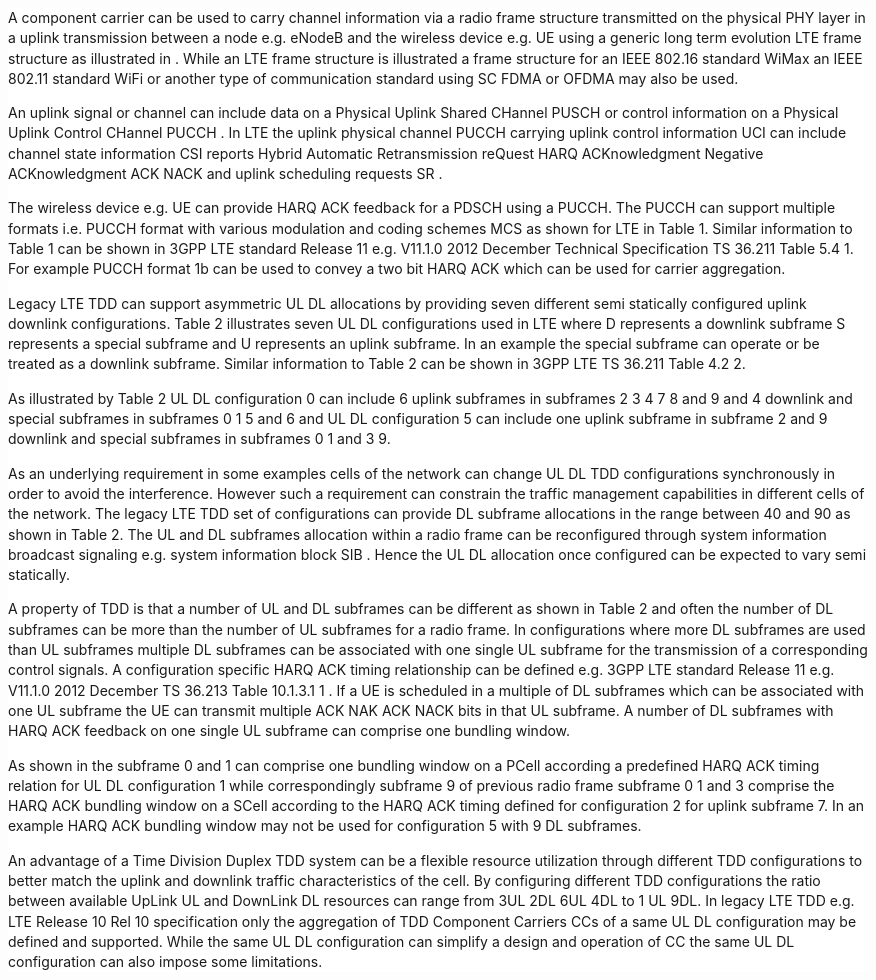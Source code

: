 A component carrier can be used to carry channel information via a radio frame structure transmitted on the physical PHY layer in a uplink transmission between a node e.g. eNodeB and the wireless device e.g. UE using a generic long term evolution LTE frame structure as illustrated in . While an LTE frame structure is illustrated a frame structure for an IEEE 802.16 standard WiMax an IEEE 802.11 standard WiFi or another type of communication standard using SC FDMA or OFDMA may also be used.

An uplink signal or channel can include data on a Physical Uplink Shared CHannel PUSCH or control information on a Physical Uplink Control CHannel PUCCH . In LTE the uplink physical channel PUCCH carrying uplink control information UCI can include channel state information CSI reports Hybrid Automatic Retransmission reQuest HARQ ACKnowledgment Negative ACKnowledgment ACK NACK and uplink scheduling requests SR .

The wireless device e.g. UE can provide HARQ ACK feedback for a PDSCH using a PUCCH. The PUCCH can support multiple formats i.e. PUCCH format with various modulation and coding schemes MCS as shown for LTE in Table 1. Similar information to Table 1 can be shown in 3GPP LTE standard Release 11 e.g. V11.1.0 2012 December Technical Specification TS 36.211 Table 5.4 1. For example PUCCH format 1b can be used to convey a two bit HARQ ACK which can be used for carrier aggregation.

Legacy LTE TDD can support asymmetric UL DL allocations by providing seven different semi statically configured uplink downlink configurations. Table 2 illustrates seven UL DL configurations used in LTE where D represents a downlink subframe S represents a special subframe and U represents an uplink subframe. In an example the special subframe can operate or be treated as a downlink subframe. Similar information to Table 2 can be shown in 3GPP LTE TS 36.211 Table 4.2 2.

As illustrated by Table 2 UL DL configuration 0 can include 6 uplink subframes in subframes 2 3 4 7 8 and 9 and 4 downlink and special subframes in subframes 0 1 5 and 6 and UL DL configuration 5 can include one uplink subframe in subframe 2 and 9 downlink and special subframes in subframes 0 1 and 3 9.

As an underlying requirement in some examples cells of the network can change UL DL TDD configurations synchronously in order to avoid the interference. However such a requirement can constrain the traffic management capabilities in different cells of the network. The legacy LTE TDD set of configurations can provide DL subframe allocations in the range between 40 and 90 as shown in Table 2. The UL and DL subframes allocation within a radio frame can be reconfigured through system information broadcast signaling e.g. system information block SIB . Hence the UL DL allocation once configured can be expected to vary semi statically.

A property of TDD is that a number of UL and DL subframes can be different as shown in Table 2 and often the number of DL subframes can be more than the number of UL subframes for a radio frame. In configurations where more DL subframes are used than UL subframes multiple DL subframes can be associated with one single UL subframe for the transmission of a corresponding control signals. A configuration specific HARQ ACK timing relationship can be defined e.g. 3GPP LTE standard Release 11 e.g. V11.1.0 2012 December TS 36.213 Table 10.1.3.1 1 . If a UE is scheduled in a multiple of DL subframes which can be associated with one UL subframe the UE can transmit multiple ACK NAK ACK NACK bits in that UL subframe. A number of DL subframes with HARQ ACK feedback on one single UL subframe can comprise one bundling window.

As shown in the subframe 0 and 1 can comprise one bundling window on a PCell according a predefined HARQ ACK timing relation for UL DL configuration 1 while correspondingly subframe 9 of previous radio frame subframe 0 1 and 3 comprise the HARQ ACK bundling window on a SCell according to the HARQ ACK timing defined for configuration 2 for uplink subframe 7. In an example HARQ ACK bundling window may not be used for configuration 5 with 9 DL subframes.

An advantage of a Time Division Duplex TDD system can be a flexible resource utilization through different TDD configurations to better match the uplink and downlink traffic characteristics of the cell. By configuring different TDD configurations the ratio between available UpLink UL and DownLink DL resources can range from 3UL 2DL 6UL 4DL to 1 UL 9DL. In legacy LTE TDD e.g. LTE Release 10 Rel 10 specification only the aggregation of TDD Component Carriers CCs of a same UL DL configuration may be defined and supported. While the same UL DL configuration can simplify a design and operation of CC the same UL DL configuration can also impose some limitations.

